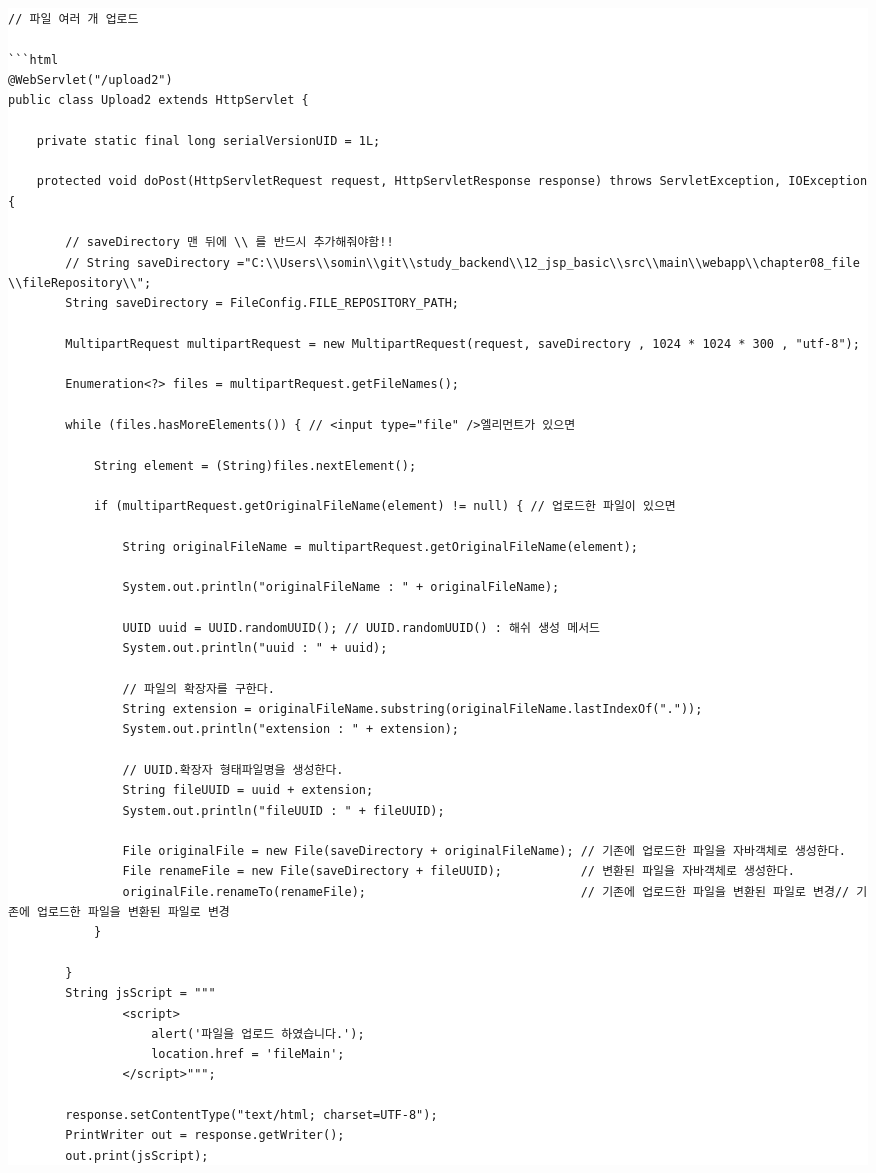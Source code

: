     // 파일 여러 개 업로드
    
    ```html
    @WebServlet("/upload2")
    public class Upload2 extends HttpServlet {
    	
    	private static final long serialVersionUID = 1L;
    
    	protected void doPost(HttpServletRequest request, HttpServletResponse response) throws ServletException, IOException {
    	
    		// saveDirectory 맨 뒤에 \\ 를 반드시 추가해줘야함!!
    		// String saveDirectory ="C:\\Users\\somin\\git\\study_backend\\12_jsp_basic\\src\\main\\webapp\\chapter08_file\\fileRepository\\";
    		String saveDirectory = FileConfig.FILE_REPOSITORY_PATH;
    		
    		MultipartRequest multipartRequest = new MultipartRequest(request, saveDirectory , 1024 * 1024 * 300 , "utf-8");
    		
    		Enumeration<?> files = multipartRequest.getFileNames();
    		
    		while (files.hasMoreElements()) { // <input type="file" />엘리먼트가 있으면
    			
    			String element = (String)files.nextElement();
    			
    			if (multipartRequest.getOriginalFileName(element) != null) { // 업로드한 파일이 있으면
    				
    				String originalFileName = multipartRequest.getOriginalFileName(element);
    				
    				System.out.println("originalFileName : " + originalFileName);
    				
    				UUID uuid = UUID.randomUUID(); // UUID.randomUUID() : 해쉬 생성 메서드
    				System.out.println("uuid : " + uuid);
    				
    				// 파일의 확장자를 구한다.
    				String extension = originalFileName.substring(originalFileName.lastIndexOf("."));
    				System.out.println("extension : " + extension);
    				
    				// UUID.확장자 형태파일명을 생성한다.
    				String fileUUID = uuid + extension;
    				System.out.println("fileUUID : " + fileUUID);
    				
    				File originalFile = new File(saveDirectory + originalFileName); // 기존에 업로드한 파일을 자바객체로 생성한다.
    				File renameFile = new File(saveDirectory + fileUUID);			// 변환된 파일을 자바객체로 생성한다.
    				originalFile.renameTo(renameFile);								// 기존에 업로드한 파일을 변환된 파일로 변경// 기존에 업로드한 파일을 변환된 파일로 변경
    			}
    			
    		}
    		String jsScript = """
    				<script>
    					alert('파일을 업로드 하였습니다.');
    					location.href = 'fileMain';
    				</script>""";
    		
    		response.setContentType("text/html; charset=UTF-8");
    		PrintWriter out = response.getWriter();
    		out.print(jsScript);
    		
    		
    		